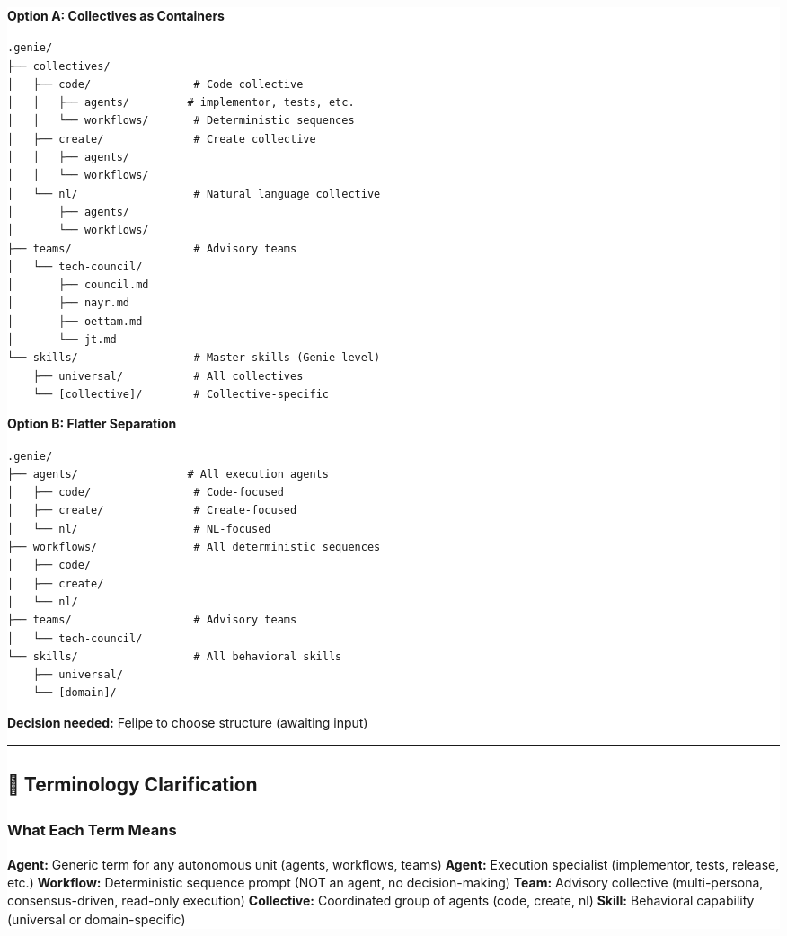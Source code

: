 **Option A: Collectives as Containers**
```
.genie/
├── collectives/
│   ├── code/                # Code collective
│   │   ├── agents/         # implementor, tests, etc.
│   │   └── workflows/       # Deterministic sequences
│   ├── create/              # Create collective
│   │   ├── agents/
│   │   └── workflows/
│   └── nl/                  # Natural language collective
│       ├── agents/
│       └── workflows/
├── teams/                   # Advisory teams
│   └── tech-council/
│       ├── council.md
│       ├── nayr.md
│       ├── oettam.md
│       └── jt.md
└── skills/                  # Master skills (Genie-level)
    ├── universal/           # All collectives
    └── [collective]/        # Collective-specific
```

**Option B: Flatter Separation**
```
.genie/
├── agents/                 # All execution agents
│   ├── code/                # Code-focused
│   ├── create/              # Create-focused
│   └── nl/                  # NL-focused
├── workflows/               # All deterministic sequences
│   ├── code/
│   ├── create/
│   └── nl/
├── teams/                   # Advisory teams
│   └── tech-council/
└── skills/                  # All behavioral skills
    ├── universal/
    └── [domain]/
```

**Decision needed:** Felipe to choose structure (awaiting input)

---

## 🧩 Terminology Clarification

### What Each Term Means

**Agent:** Generic term for any autonomous unit (agents, workflows, teams)
**Agent:** Execution specialist (implementor, tests, release, etc.)
**Workflow:** Deterministic sequence prompt (NOT an agent, no decision-making)
**Team:** Advisory collective (multi-persona, consensus-driven, read-only execution)
**Collective:** Coordinated group of agents (code, create, nl)
**Skill:** Behavioral capability (universal or domain-specific)
